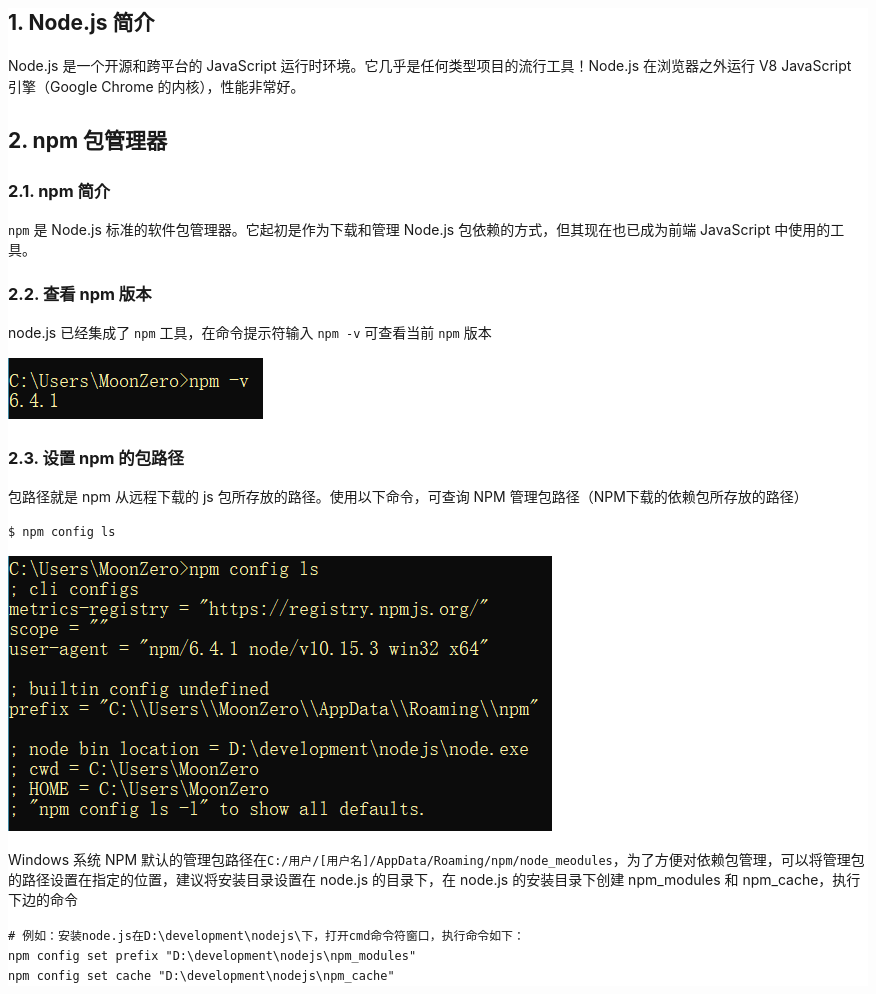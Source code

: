## 1. Node.js 简介

Node.js 是一个开源和跨平台的 JavaScript 运行时环境。它几乎是任何类型项目的流行工具！Node.js 在浏览器之外运行 V8 JavaScript 引擎（Google Chrome 的内核），性能非常好。

## 2. npm 包管理器

### 2.1. npm 简介

`npm` 是 Node.js 标准的软件包管理器。它起初是作为下载和管理 Node.js 包依赖的方式，但其现在也已成为前端 JavaScript 中使用的工具。

### 2.2. 查看 npm 版本

node.js 已经集成了 `npm` 工具，在命令提示符输入 `npm -v` 可查看当前 `npm` 版本

![](images/20190407112957021_10443.png)

### 2.3. 设置 npm 的包路径

包路径就是 npm 从远程下载的 js 包所存放的路径。使用以下命令，可查询 NPM 管理包路径（NPM下载的依赖包所存放的路径）

```bash
$ npm config ls
```

![](images/20190407113058584_2892.png)

Windows 系统 NPM 默认的管理包路径在`C:/用户/[用户名]/AppData/Roaming/npm/node_meodules`，为了方便对依赖包管理，可以将管理包的路径设置在指定的位置，建议将安装目录设置在 node.js 的目录下，在 node.js 的安装目录下创建 npm_modules 和 npm_cache，执行下边的命令

```shell
# 例如：安装node.js在D:\development\nodejs\下，打开cmd命令符窗口，执行命令如下：
npm config set prefix "D:\development\nodejs\npm_modules"
npm config set cache "D:\development\nodejs\npm_cache"
```
